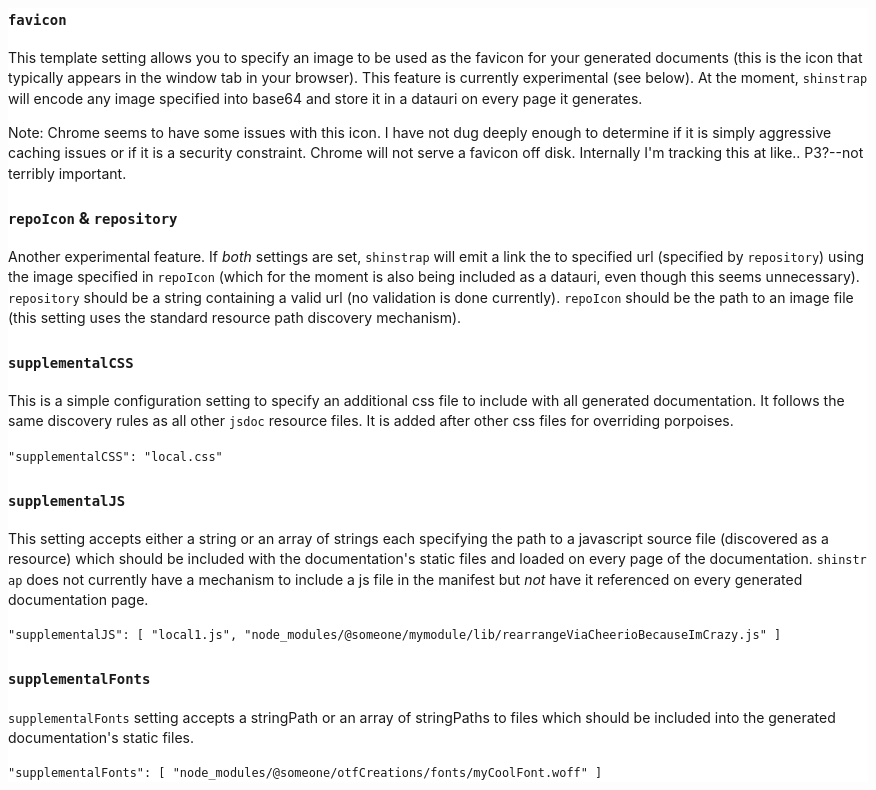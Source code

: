     
<a name="favicon"></a>

### `favicon`

This template setting allows you to specify an image to be used as the favicon for your generated documents (this is the icon that typically appears in the window tab in your browser).  This feature is currently experimental (see below).  At the moment, `shinstrap` will encode any image specified into base64 and store it in a datauri on every page it generates.

Note: Chrome seems to have some issues with this icon.  I have not dug deeply enough to determine if it is simply aggressive caching issues or if it is a security constraint.  Chrome will not serve a favicon off disk.  Internally I'm tracking this at like.. P3?--not terribly important.

<a name="repoicon"></a>

### `repoIcon` & `repository`

Another experimental feature.  If *both* settings are set, `shinstrap` will emit a link the to specified url (specified by `repository`) using the image specified in `repoIcon` (which for the moment is also being included as a datauri, even though this seems unnecessary).  `repository` should be a string containing a valid url (no validation is done currently).  `repoIcon` should be the path to an image file (this setting uses the standard resource path discovery mechanism).

<a name="supplementalCSS"></a>

### `supplementalCSS` 

This is a simple configuration setting to specify an additional css file to include with all generated documentation.  It follows the same discovery rules as all other `jsdoc` resource files.  It is added after other css files for overriding porpoises.

    "supplementalCSS": "local.css"

<a name="supplementalJS"></a>

### `supplementalJS` 

This setting accepts either a string or an array of strings each specifying the path to a javascript source file (discovered as a resource) which should be included with the documentation's static files and loaded on every page of the documentation.  `shinstrap` does not currently have a mechanism to include a js file in the manifest but *not* have it referenced on every generated documentation page.

    "supplementalJS": [ "local1.js", "node_modules/@someone/mymodule/lib/rearrangeViaCheerioBecauseImCrazy.js" ]

<a name="supplementalFonts"></a>

### `supplementalFonts` 

`supplementalFonts` setting accepts a stringPath or an array of stringPaths to files which should be included into the generated documentation's static files.

    "supplementalFonts": [ "node_modules/@someone/otfCreations/fonts/myCoolFont.woff" ]

<a name="templateOverrideDir"></a>
